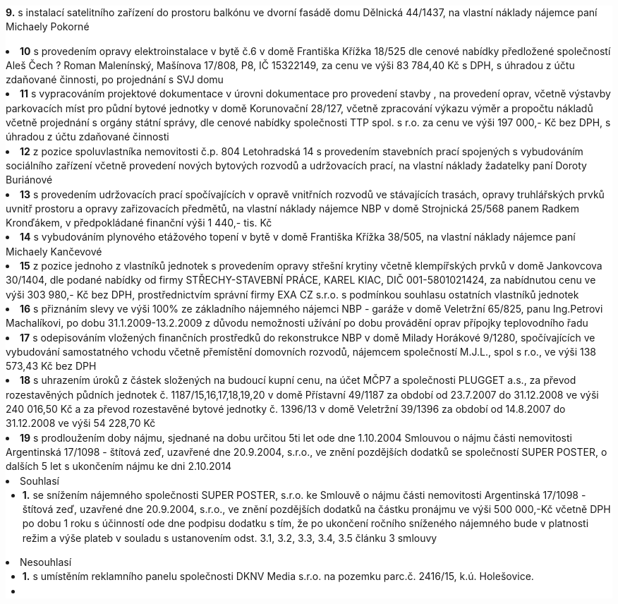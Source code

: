<strong>9.</strong> s instalací satelitního zařízení do prostoru balkónu ve dvorní fasádě domu Dělnická 44/1437, na vlastní náklady nájemce paní Michaely Pokorné</li>
<li>
<strong>10</strong> s provedením opravy elektroinstalace v bytě č.6 v domě Františka Křížka 18/525 dle cenové nabídky předložené společností Aleš Čech ? Roman Malenínský, Mašínova 17/808, P8, IČ 15322149,  za cenu  ve výši 83 784,40 Kč s DPH,  s úhradou z účtu zdaňované činnosti, po projednání s SVJ domu</li>
<li>
<strong>11</strong> s vypracováním projektové dokumentace  v úrovni dokumentace pro provedení stavby , na provedení oprav, včetně výstavby parkovacích míst pro půdní bytové jednotky v domě Korunovační 28/127, včetně zpracování výkazu výměr a propočtu nákladů  včetně projednání s orgány státní správy, dle cenové nabídky společnosti TTP spol. s r.o. za cenu ve výši  197 000,- Kč bez DPH, s úhradou z účtu zdaňované činnosti</li>
<li>
<strong>12</strong> z pozice spoluvlastníka nemovitosti č.p. 804 Letohradská 14  s provedením stavebních prací spojených s vybudováním sociálního zařízení včetně provedení nových bytových rozvodů a udržovacích prací, na vlastní náklady žadatelky paní Doroty Buriánové</li>
<li>
<strong>13</strong> s provedením udržovacích prací spočívajících v opravě vnitřních rozvodů ve stávajících trasách, opravy truhlářských prvků uvnitř prostoru a opravy zařizovacích předmětů, na vlastní náklady nájemce NBP v domě Strojnická 25/568 panem Radkem Kronďákem, v předpokládané finanční výši 1 440,- tis. Kč</li>
<li>
<strong>14</strong> s vybudováním plynového etážového topení v bytě v domě Františka Křížka 38/505, na vlastní náklady nájemce paní Michaely Kančevové</li>
<li>
<strong>15</strong> z pozice jednoho z vlastníků jednotek  s provedením opravy střešní krytiny včetně klempířských prvků v domě Jankovcova 30/1404, dle podané nabídky od firmy STŘECHY-STAVEBNÍ PRÁCE, KAREL KIAC, DIČ 001-5801021424, za nabídnutou cenu ve výši 303 980,- Kč bez DPH, prostřednictvím správní firmy EXA CZ s.r.o. s podmínkou souhlasu ostatních vlastníků jednotek</li>
<li>
<strong>16</strong> s přiznáním slevy ve výši 100%  ze základního nájemného nájemci NBP - garáže v domě Veletržní 65/825, panu Ing.Petrovi Machalíkovi, po dobu 31.1.2009-13.2.2009 z důvodu nemožnosti užívání po dobu provádění oprav přípojky teplovodního řadu </li>
<li>
<strong>17</strong> s odepisováním vložených finančních prostředků do rekonstrukce NBP v domě Milady Horákové 9/1280, spočívajících ve vybudování samostatného vchodu včetně přemístění domovních rozvodů, nájemcem společností M.J.L., spol s r.o., ve výši 138 573,43 Kč bez DPH</li>
<li>
<strong>18</strong> s uhrazením úroků z částek složených na budoucí kupní cenu, na účet MČP7 a společnosti PLUGGET a.s.,  za převod rozestavěných půdních jednotek č. 1187/15,16,17,18,19,20 v domě Přístavní 49/1187 za období od 23.7.2007 do 31.12.2008 ve výši 240 016,50 Kč a za převod rozestavěné bytové jednotky č. 1396/13 v domě Veletržní 39/1396 za období od 14.8.2007 do 31.12.2008 ve výši 54 228,70 Kč</li>
<li>
<strong>19</strong> s prodloužením doby nájmu, sjednané na dobu určitou 5ti let ode dne 1.10.2004 Smlouvou o nájmu části nemovitosti Argentinská 17/1098 - štítová zeď, uzavřené dne 20.9.2004, s.r.o., ve znění pozdějších dodatků se společností SUPER POSTER,  o dalších 5 let s ukončením nájmu ke dni 2.10.2014</li>
</ul>
</li>
<li>Souhlasí<ul><li>
<strong>1.</strong> se snížením nájemného společnosti SUPER POSTER, s.r.o. ke Smlouvě o nájmu části nemovitosti Argentinská 17/1098 - štítová zeď, uzavřené dne 20.9.2004, s.r.o., ve znění pozdějších dodatků na částku pronájmu ve výši 500 000,-Kč včetně DPH po  dobu 1 roku s účinností ode dne podpisu dodatku s tím, že po ukončení ročního sníženého nájemného bude v platnosti režim a výše plateb v souladu s ustanovením odst. 3.1, 3.2, 3.3, 3.4, 3.5 článku 3 smlouvy</li></ul>
</li>
<li>Nesouhlasí<ul>
<li>
<strong>1.</strong> s umístěním reklamního panelu společnosti DKNV Media s.r.o. na pozemku parc.č. 2416/15, k.ú. Holešovice.</li>
<li>